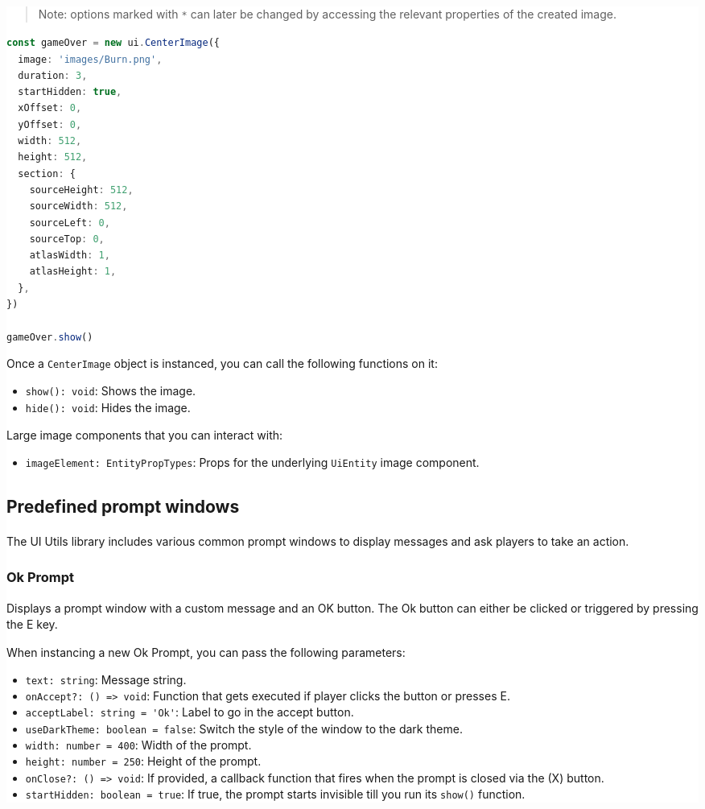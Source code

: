 > Note: options marked with `*` can later be changed by accessing the relevant properties of the created image.

```ts
const gameOver = new ui.CenterImage({
  image: 'images/Burn.png',
  duration: 3,
  startHidden: true,
  xOffset: 0,
  yOffset: 0,
  width: 512,
  height: 512,
  section: {
    sourceHeight: 512,
    sourceWidth: 512,
    sourceLeft: 0,
    sourceTop: 0,
    atlasWidth: 1,
    atlasHeight: 1,
  },
})

gameOver.show()
```

Once a `CenterImage` object is instanced, you can call the following functions on it:

- `show(): void`: Shows the image.
- `hide(): void`: Hides the image.

Large image components that you can interact with:

- `imageElement: EntityPropTypes`: Props for the underlying `UiEntity` image component.

## Predefined prompt windows

The UI Utils library includes various common prompt windows to display messages and ask players to take an action.

### Ok Prompt

Displays a prompt window with a custom message and an OK button. The Ok button can either be clicked or triggered by pressing the E key.

When instancing a new Ok Prompt, you can pass the following parameters:

- `text: string`: Message string.
- `onAccept?: () => void`: Function that gets executed if player clicks the button or presses E.
- `acceptLabel: string = 'Ok'`: Label to go in the accept button.
- `useDarkTheme: boolean = false`: Switch the style of the window to the dark theme.
- `width: number = 400`: Width of the prompt.
- `height: number = 250`: Height of the prompt.
- `onClose?: () => void`: If provided, a callback function that fires when the prompt is closed via the (X) button.
- `startHidden: boolean = true`: If true, the prompt starts invisible till you run its `show()` function.
